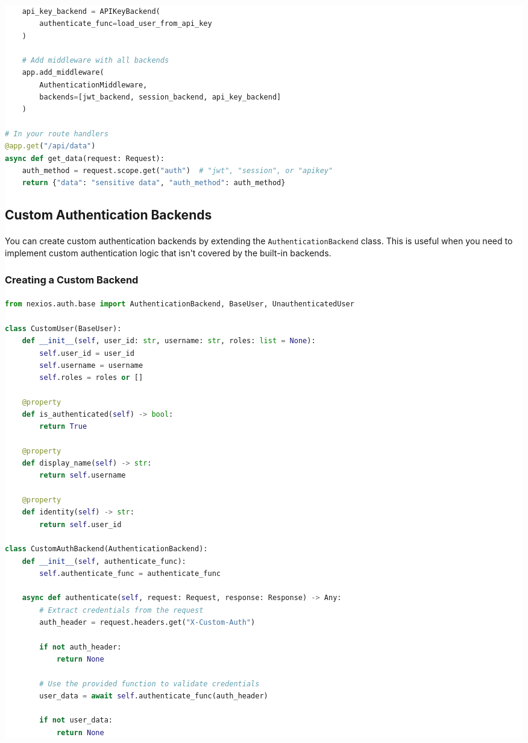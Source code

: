 ```python
    api_key_backend = APIKeyBackend(
        authenticate_func=load_user_from_api_key
    )

    # Add middleware with all backends
    app.add_middleware(
        AuthenticationMiddleware,
        backends=[jwt_backend, session_backend, api_key_backend]
    )

# In your route handlers
@app.get("/api/data")
async def get_data(request: Request):
    auth_method = request.scope.get("auth")  # "jwt", "session", or "apikey"
    return {"data": "sensitive data", "auth_method": auth_method}
```

## Custom Authentication Backends

You can create custom authentication backends by extending the `AuthenticationBackend` class. This is useful when you need to implement custom authentication logic that isn't covered by the built-in backends.

### Creating a Custom Backend

```python
from nexios.auth.base import AuthenticationBackend, BaseUser, UnauthenticatedUser

class CustomUser(BaseUser):
    def __init__(self, user_id: str, username: str, roles: list = None):
        self.user_id = user_id
        self.username = username
        self.roles = roles or []

    @property
    def is_authenticated(self) -> bool:
        return True

    @property
    def display_name(self) -> str:
        return self.username

    @property
    def identity(self) -> str:
        return self.user_id

class CustomAuthBackend(AuthenticationBackend):
    def __init__(self, authenticate_func):
        self.authenticate_func = authenticate_func

    async def authenticate(self, request: Request, response: Response) -> Any:
        # Extract credentials from the request
        auth_header = request.headers.get("X-Custom-Auth")

        if not auth_header:
            return None

        # Use the provided function to validate credentials
        user_data = await self.authenticate_func(auth_header)

        if not user_data:
            return None

```